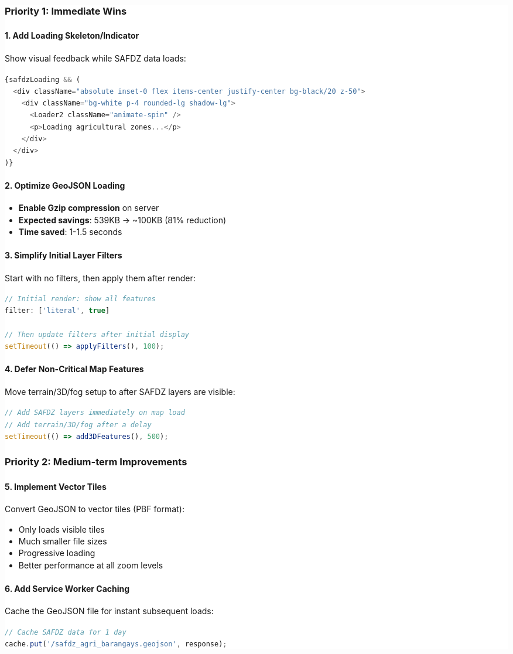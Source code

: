 ### **Priority 1: Immediate Wins**

#### 1. Add Loading Skeleton/Indicator
Show visual feedback while SAFDZ data loads:
```typescript
{safdzLoading && (
  <div className="absolute inset-0 flex items-center justify-center bg-black/20 z-50">
    <div className="bg-white p-4 rounded-lg shadow-lg">
      <Loader2 className="animate-spin" />
      <p>Loading agricultural zones...</p>
    </div>
  </div>
)}
```

#### 2. Optimize GeoJSON Loading
- **Enable Gzip compression** on server
- **Expected savings**: 539KB → ~100KB (81% reduction)
- **Time saved**: 1-1.5 seconds

#### 3. Simplify Initial Layer Filters
Start with no filters, then apply them after render:
```javascript
// Initial render: show all features
filter: ['literal', true]

// Then update filters after initial display
setTimeout(() => applyFilters(), 100);
```

#### 4. Defer Non-Critical Map Features
Move terrain/3D/fog setup to after SAFDZ layers are visible:
```javascript
// Add SAFDZ layers immediately on map load
// Add terrain/3D/fog after a delay
setTimeout(() => add3DFeatures(), 500);
```

### **Priority 2: Medium-term Improvements**

#### 5. Implement Vector Tiles
Convert GeoJSON to vector tiles (PBF format):
- Only loads visible tiles
- Much smaller file sizes
- Progressive loading
- Better performance at all zoom levels

#### 6. Add Service Worker Caching
Cache the GeoJSON file for instant subsequent loads:
```javascript
// Cache SAFDZ data for 1 day
cache.put('/safdz_agri_barangays.geojson', response);
```
